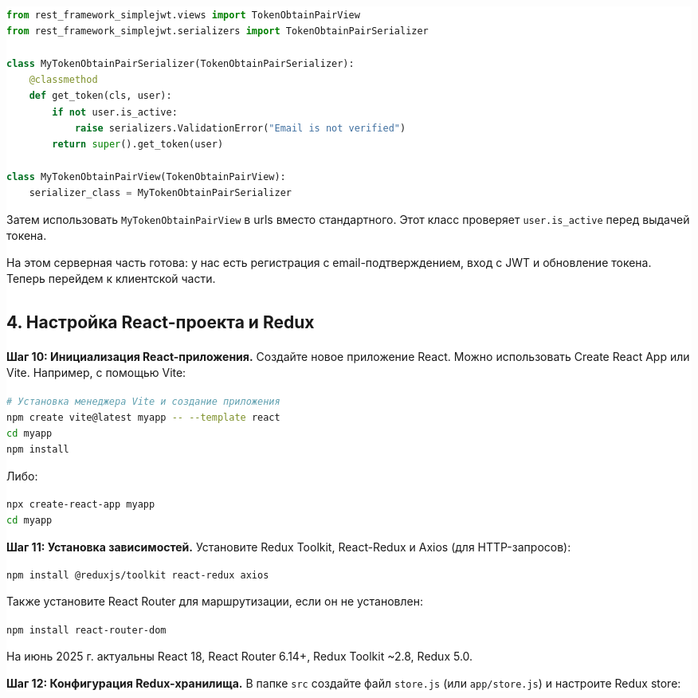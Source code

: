 ```python
from rest_framework_simplejwt.views import TokenObtainPairView
from rest_framework_simplejwt.serializers import TokenObtainPairSerializer

class MyTokenObtainPairSerializer(TokenObtainPairSerializer):
    @classmethod
    def get_token(cls, user):
        if not user.is_active:
            raise serializers.ValidationError("Email is not verified")
        return super().get_token(user)

class MyTokenObtainPairView(TokenObtainPairView):
    serializer_class = MyTokenObtainPairSerializer
```

Затем использовать `MyTokenObtainPairView` в urls вместо стандартного. Этот класс проверяет `user.is_active` перед выдачей токена.

На этом серверная часть готова: у нас есть регистрация с email-подтверждением, вход с JWT и обновление токена. Теперь перейдем к клиентской части.

## 4. Настройка React-проекта и Redux

**Шаг 10: Инициализация React-приложения.** Создайте новое приложение React. Можно использовать Create React App или Vite. Например, с помощью Vite:

```bash
# Установка менеджера Vite и создание приложения
npm create vite@latest myapp -- --template react
cd myapp
npm install
```

Либо:

```bash
npx create-react-app myapp
cd myapp
```

**Шаг 11: Установка зависимостей.** Установите Redux Toolkit, React-Redux и Axios (для HTTP-запросов):

```bash
npm install @reduxjs/toolkit react-redux axios
```

Также установите React Router для маршрутизации, если он не установлен:

```bash
npm install react-router-dom
```

На июнь 2025 г. актуальны React 18, React Router 6.14+, Redux Toolkit \~2.8, Redux 5.0.

**Шаг 12: Конфигурация Redux-хранилища.** В папке `src` создайте файл `store.js` (или `app/store.js`) и настроите Redux store:
